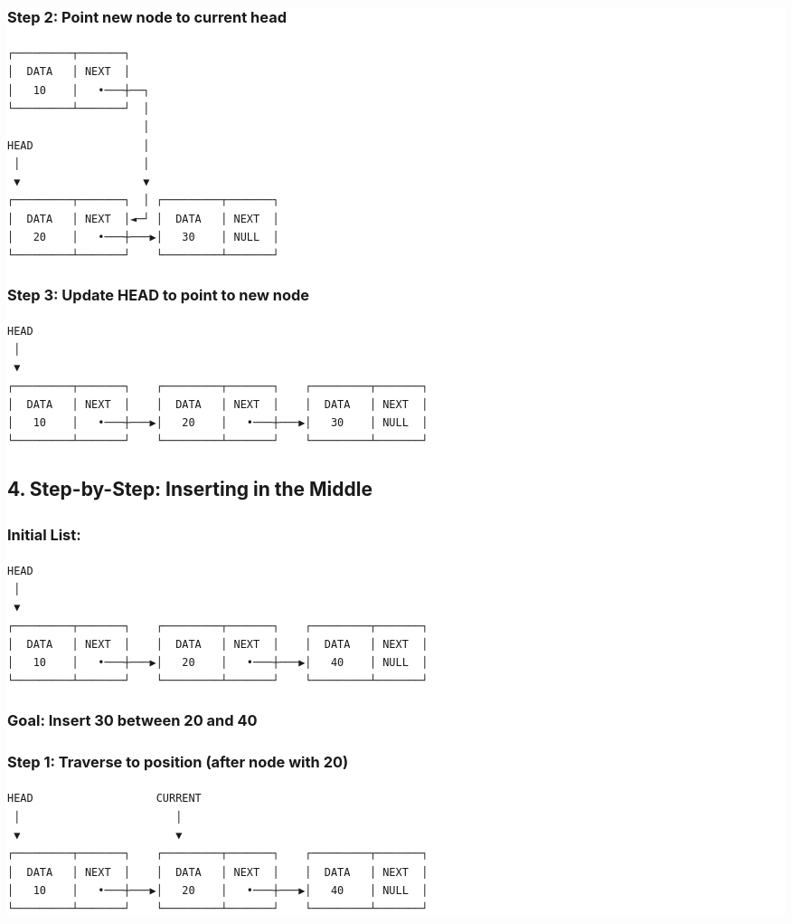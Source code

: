 ### Step 2: Point new node to current head
```
┌─────────┬───────┐
│  DATA   │ NEXT  │
│   10    │   •───┼──┐
└─────────┴───────┘  │
                     │
HEAD                 │
 │                   │
 ▼                   ▼
┌─────────┬───────┐  │ ┌─────────┬───────┐
│  DATA   │ NEXT  │◄─┘ │  DATA   │ NEXT  │
│   20    │   •───┼───▶│   30    │ NULL  │
└─────────┴───────┘    └─────────┴───────┘
```

### Step 3: Update HEAD to point to new node
```
HEAD
 │
 ▼
┌─────────┬───────┐    ┌─────────┬───────┐    ┌─────────┬───────┐
│  DATA   │ NEXT  │    │  DATA   │ NEXT  │    │  DATA   │ NEXT  │
│   10    │   •───┼───▶│   20    │   •───┼───▶│   30    │ NULL  │
└─────────┴───────┘    └─────────┴───────┘    └─────────┴───────┘
```

## 4. Step-by-Step: Inserting in the Middle

### Initial List:
```
HEAD
 │
 ▼
┌─────────┬───────┐    ┌─────────┬───────┐    ┌─────────┬───────┐
│  DATA   │ NEXT  │    │  DATA   │ NEXT  │    │  DATA   │ NEXT  │
│   10    │   •───┼───▶│   20    │   •───┼───▶│   40    │ NULL  │
└─────────┴───────┘    └─────────┴───────┘    └─────────┴───────┘
```

### Goal: Insert 30 between 20 and 40

### Step 1: Traverse to position (after node with 20)
```
HEAD                   CURRENT
 │                        │
 ▼                        ▼
┌─────────┬───────┐    ┌─────────┬───────┐    ┌─────────┬───────┐
│  DATA   │ NEXT  │    │  DATA   │ NEXT  │    │  DATA   │ NEXT  │
│   10    │   •───┼───▶│   20    │   •───┼───▶│   40    │ NULL  │
└─────────┴───────┘    └─────────┴───────┘    └─────────┴───────┘
```
